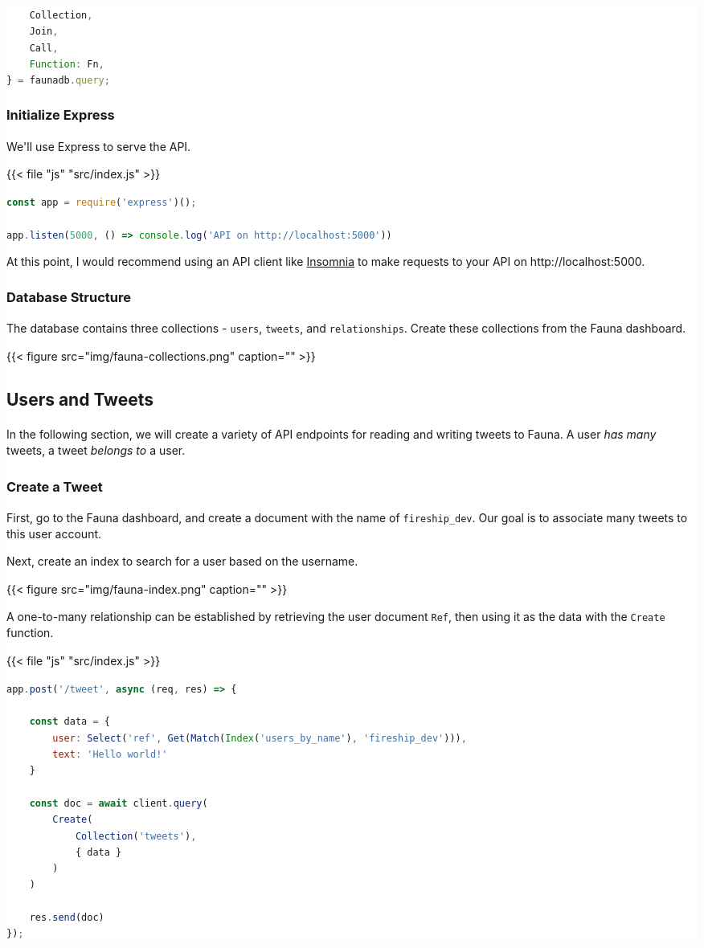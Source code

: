 ```javascript
    Collection,
    Join,
    Call,
    Function: Fn,
} = faunadb.query;

```

### Initialize Express

We'll use Express to serve the API.

{{< file "js" "src/index.js" >}}
```javascript
const app = require('express')();

app.listen(5000, () => console.log('API on http://localhost:5000'))
```

At this point, I would recommend using an API client like [Insomnia](https://insomnia.rest/) to make requests to your API on http://localhost:5000. 

### Database Structure

The database contains three collections - `users`, `tweets`, and `relationships`. Create these collections from the Fauna dashboard. 

{{< figure src="img/fauna-collections.png" caption="" >}}

## Users and Tweets

In the following section, we will create a variety of API endpoints for reading and writing tweets to Fauna. A user *has many* tweets, a tweet *belongs to* a user. 

### Create a Tweet

First, go to the Fauna dashboard, and create a document with the name of `fireship_dev`. Our goal is to associate many tweets to this user account. 

Next, create an index to search for a user based on the username. 

{{< figure src="img/fauna-index.png" caption="" >}}

A one-to-many relationship can be established by retrieving the user document `Ref`, then using it as the data with the `Create` function. 

{{< file "js" "src/index.js" >}}
```javascript
app.post('/tweet', async (req, res) => {

    const data = {
        user: Select('ref', Get(Match(Index('users_by_name'), 'fireship_dev'))),
        text: 'Hello world!'
    }

    const doc = await client.query(
        Create(
            Collection('tweets'),
            { data }
        )
    )

    res.send(doc)
});

```

